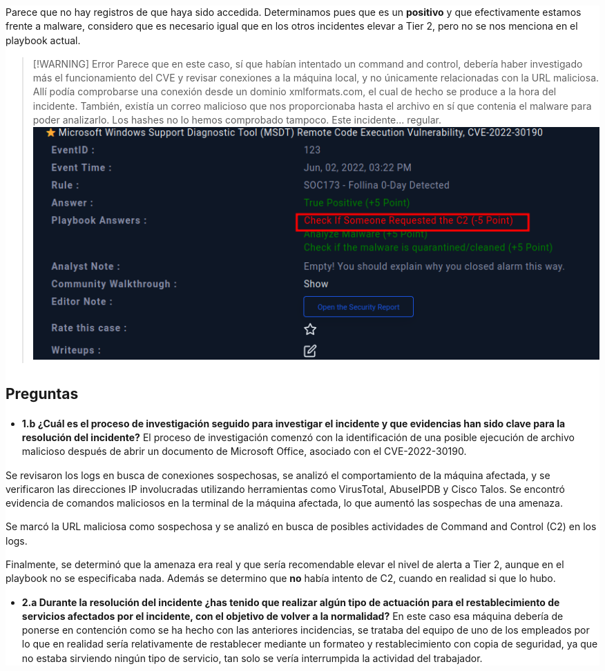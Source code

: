 Parece que no hay registros de que haya sido accedida. Determinamos pues que es un **positivo** y que efectivamente estamos frente a malware, considero que es necesario igual que en los otros incidentes elevar a Tier 2, pero no se nos menciona en el playbook actual.


> [!WARNING] Error
> Parece que en este caso, sí que habían intentado un command and control, debería haber investigado más el funcionamiento del CVE y revisar conexiones a la máquina local, y no únicamente relacionadas con la URL maliciosa. Allí podía comprobarse una conexión desde un dominio xmlformats.com, el cual de hecho se produce a la hora del incidente. También, existía un correo malicioso que nos proporcionaba hasta el archivo en sí que contenia el malware para poder analizarlo. Los hashes no lo hemos comprobado tampoco. Este incidente... regular.
> ![](./img/Pasted%20image%2020240414201605.png)



## Preguntas

- **1.b  ¿Cuál es el proceso de investigación seguido para investigar el incidente y que evidencias han sido clave para la resolución del incidente?**
El proceso de investigación comenzó con la identificación de una posible ejecución de archivo malicioso después de abrir un documento de Microsoft Office, asociado con el CVE-2022-30190. 

Se revisaron los logs en busca de conexiones sospechosas, se analizó el comportamiento de la máquina afectada, y se verificaron las direcciones IP involucradas utilizando herramientas como VirusTotal, AbuseIPDB y Cisco Talos. Se encontró evidencia de comandos maliciosos en la terminal de la máquina afectada, lo que aumentó las sospechas de una amenaza. 

Se marcó la URL maliciosa como sospechosa y se analizó en busca de posibles actividades de Command and Control (C2) en los logs. 

Finalmente, se determinó que la amenaza era real y que sería recomendable elevar el nivel de alerta a Tier 2, aunque en el playbook no se especificaba nada. Además se determino que **no** había intento de C2, cuando en realidad si que lo hubo.

- **2.a Durante la resolución del incidente ¿has tenido que realizar algún tipo de actuación para el restablecimiento de servicios afectados por el incidente, con el objetivo de volver a la normalidad?**
En este caso esa máquina debería de ponerse en contención como se ha hecho con las anteriores incidencias, se trataba del equipo de uno de los empleados por lo que en realidad sería relativamente de restablecer mediante un formateo y restablecimiento con copia de seguridad, ya que no estaba sirviendo ningún tipo de servicio, tan solo se vería interrumpida la actividad del trabajador.
